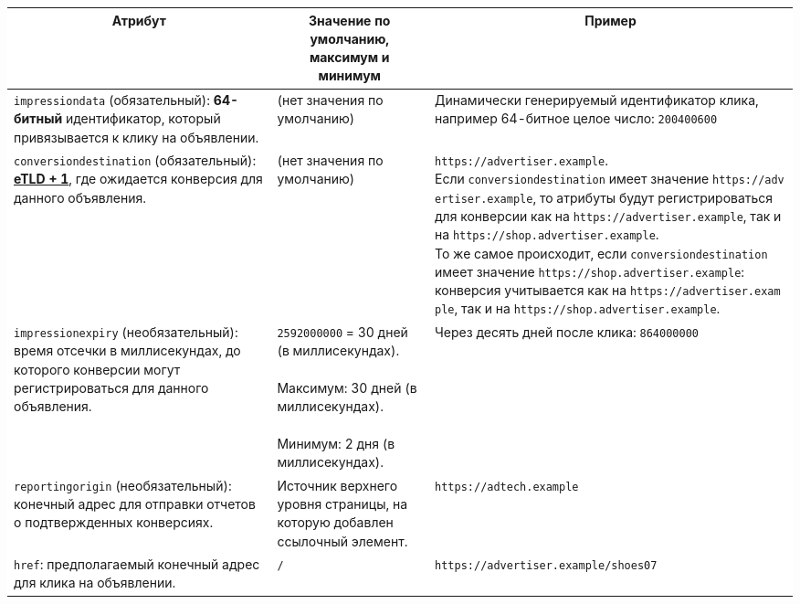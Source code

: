 <div class="w-table-wrapper">
  <table class="w-table--top-align">
    <thead>
      <tr>
        <th>Атрибут</th>
        <th>Значение по умолчанию, максимум и минимум</th>
        <th>Пример</th>
      </tr>
    </thead>
    <tbody>
      <tr>
        <td>
<code>impressiondata</code> (обязательный): <b>64-битный</b> идентификатор, который привязывается к клику на объявлении.</td>
        <td>(нет значения по умолчанию)</td>
        <td>Динамически генерируемый идентификатор клика, например 64-битное целое число: <code>200400600</code>
</td>
      </tr>
      <tr>
        <td>
<code>conversiondestination</code> (обязательный): <b><a href="/same-site-same-origin/#site" noopener="">eTLD + 1</a></b>, где ожидается конверсия для данного объявления.</td>
        <td>(нет значения по умолчанию)</td>
        <td>
<code>https://advertiser.example</code>.<br> Если  <code>conversiondestination</code> имеет значение <code>https://advertiser.example</code>, то атрибуты будут регистрироваться для конверсии как на <code>https://advertiser.example</code>, так и на <code>https://shop.advertiser.example</code>.<br> То же самое происходит, если <code>conversiondestination</code> имеет значение <code>https://shop.advertiser.example</code>: конверсия учитывается как на <code>https://advertiser.example</code>, так и на <code>https://shop.advertiser.example</code>.</td>
      </tr>
      <tr>
        <td>
<code>impressionexpiry</code> (необязательный): время отсечки в миллисекундах, до которого конверсии могут регистрироваться для данного объявления.</td>
        <td>
<code>2592000000</code> = 30 дней (в миллисекундах).<br><br> Максимум: 30 дней (в миллисекундах).<br><br> Минимум: 2 дня (в миллисекундах).</td>
        <td>Через десять дней после клика: <code>864000000</code>
</td>
      </tr>
      <tr>
        <td>
<code>reportingorigin</code> (необязательный): конечный адрес для отправки отчетов о подтвержденных конверсиях.</td>
        <td>Источник верхнего уровня страницы, на которую добавлен ссылочный элемент.</td>
        <td><code>https://adtech.example</code></td>
      </tr>
      <tr>
        <td>
<code>href</code>: предполагаемый конечный адрес для клика на объявлении.</td>
        <td><code>/</code></td>
        <td><code>https://advertiser.example/shoes07</code></td>
      </tr>
    </tbody>
  </table>
</div>
